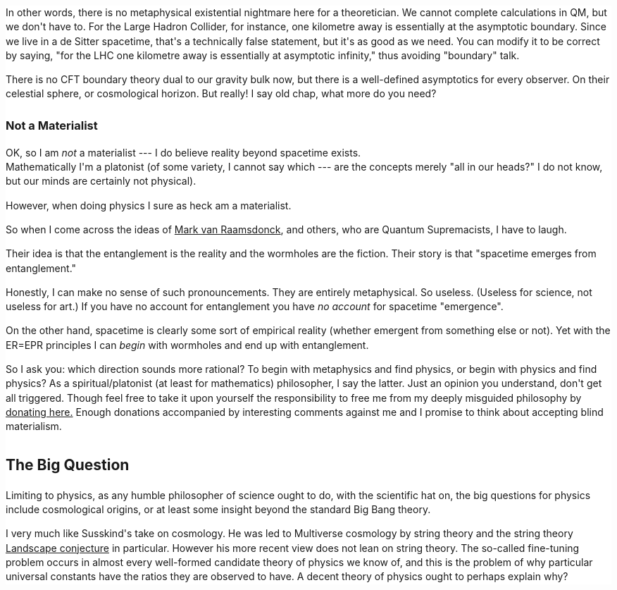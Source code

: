 In other words, there is no metaphysical existential nightmare here for a 
theoretician. We cannot complete calculations in QM, but we don't have to.
For the Large Hadron Collider, for instance, one kilometre away is essentially at the 
asymptotic boundary. 
Since we live in a de&nbsp;Sitter spacetime, that's a technically false statement, 
but it's as good as we need. You can modify it to be correct by saying, "for the LHC 
one kilometre away is essentially at asymptotic infinity," thus avoiding 
"boundary" talk.

There is no CFT boundary theory dual to our gravity bulk now, but there is a 
well-defined asymptotics for every observer. On their celestial sphere, or 
cosmological horizon. But really! I say old chap, what more do you need?

### Not a Materialist

OK, so I am *not* a materialist --- I do believe reality beyond spacetime exists.  
Mathematically I'm a platonist (of some variety, I cannot say which --- are the 
concepts merely "all in our heads?" I do not know, but our minds are certainly not 
physical).

However, when doing physics I sure as heck am a materialist.

So when I come across the ideas of 
[Mark van Raamsdonck](https://arxiv.org/pdf/1005.3035), 
and others, who are Quantum Supremacists, I have to laugh.

Their idea is that the entanglement is the reality and the wormholes are the fiction. 
Their story is that "spacetime emerges from entanglement."

Honestly, I can make no sense of such pronouncements. They are entirely metaphysical. 
So useless. (Useless for science, not useless for art.) If you have no account for 
entanglement you have *no account* for spacetime "emergence".

On the other hand, spacetime is clearly some sort of empirical reality (whether 
emergent from something else or not). Yet with the ER=EPR principles I can 
*begin* with wormholes and end up with entanglement.

So I ask you: which direction sounds more rational? To begin with metaphysics and 
find physics, or begin with physics and find physics? 
As a spiritual/platonist (at least for mathematics) philosopher, I say the latter.
Just an opinion you understand, don't get all triggered.
Though feel free to take it upon yourself the responsibility to free me from my 
deeply misguided philosophy by [donating here.](https://ko-fi.com/achrononmaster/) 
Enough donations accompanied by interesting comments against me and I promise to 
think about accepting blind materialism.


## The Big Question

Limiting to physics, as any humble philosopher of science ought to do, with the 
scientific hat on, the big questions for physics include cosmological origins, or at 
least some insight beyond the standard Big Bang theory.

I very much like Susskind's take on cosmology. He was led to Multiverse cosmology by 
string theory and the string theory 
[Landscape conjecture](https://en.wikipedia.org/wiki/String_theory_landscape) 
in particular. However his more recent view does not lean on string theory. The 
so-called fine-tuning problem occurs in almost every well-formed candidate theory of 
physics we know of, and this is the problem of why particular universal constants 
have the ratios they are observed to have. A decent theory of physics ought to 
perhaps explain why?
